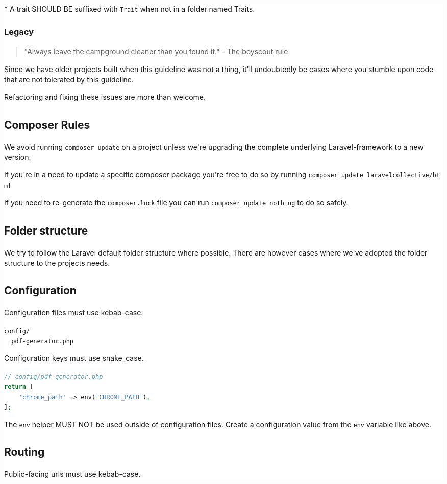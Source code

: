 \* A trait SHOULD BE suffixed with `Trait` when not in a folder
named Traits.

### Legacy
> "Always leave the campground cleaner than you found it." - The boyscout rule

Since we have older projects built when this guideline was not a thing,
it'll undoubtedly be cases where you stumble upon code that are 
not tolerated by this guideline.

Refactoring and fixing these issues are more than welcome.

## Composer Rules

We avoid running `composer update` on a project unless we're
upgrading the complete underlying Laravel-framework to a new
version. 

If you're in a need to update a specific composer package you're
free to do so by running `composer update laravelcollective/html`

If you need to re-generate the `composer.lock` file you can run
`composer update nothing` to do so safely.

## Folder structure
We try to follow the Laravel default folder structure where possible.
There are however cases where we've adopted the folder structure to the projects
needs. 

## Configuration

Configuration files must use kebab-case.

```
config/
  pdf-generator.php
```

Configuration keys must use snake_case.

```php
// config/pdf-generator.php
return [
    'chrome_path' => env('CHROME_PATH'),
];
```

The `env` helper MUST NOT be used outside of configuration files. 
Create a configuration value from the `env` variable like above.

## Routing

Public-facing urls must use kebab-case.
